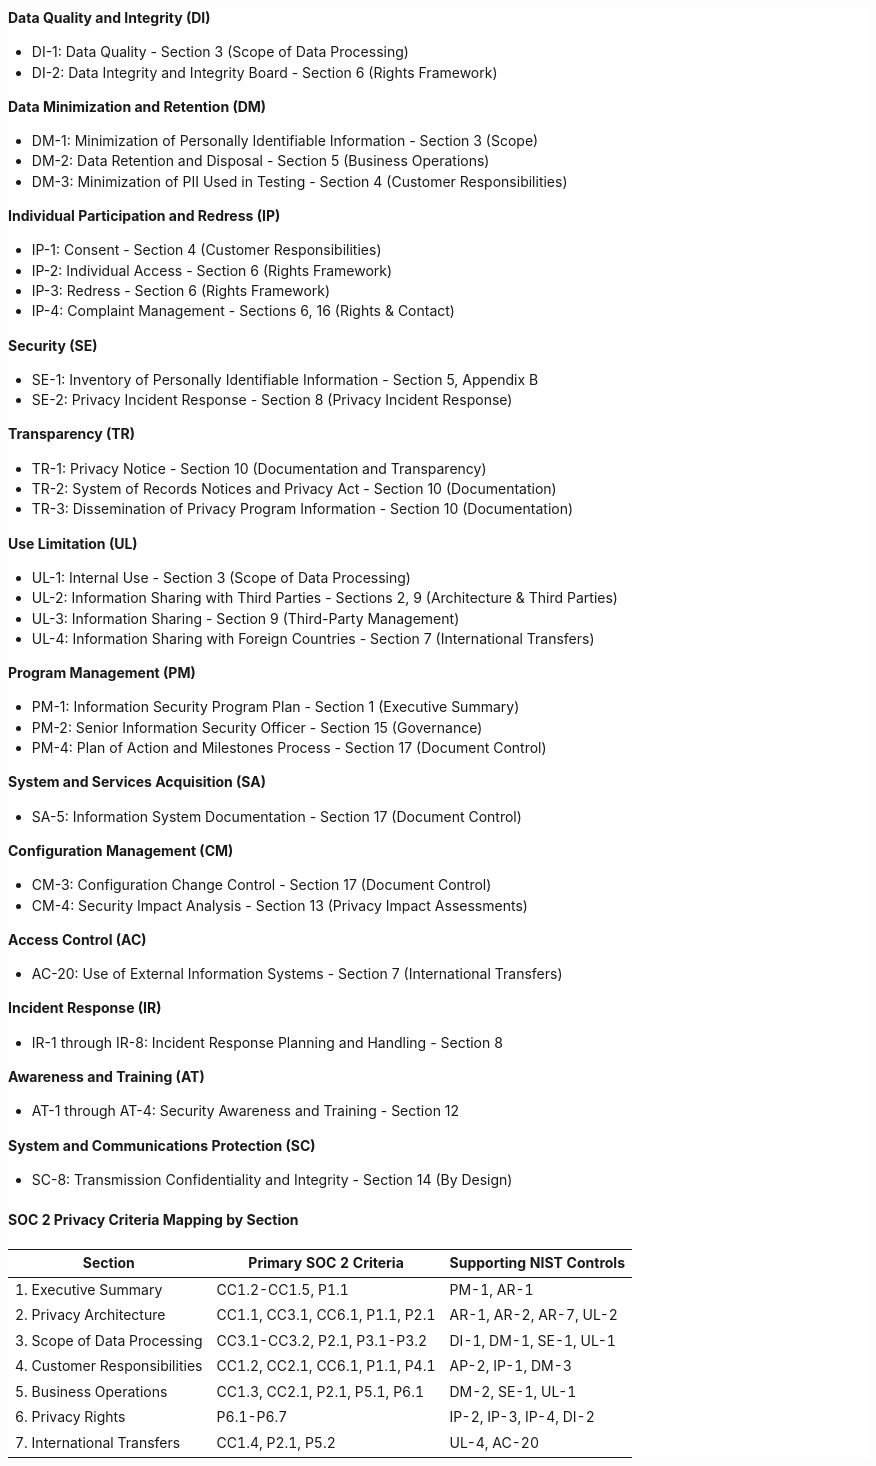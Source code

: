 **Data Quality and Integrity (DI)**
- DI-1: Data Quality - Section 3 (Scope of Data Processing)
- DI-2: Data Integrity and Integrity Board - Section 6 (Rights Framework)

**Data Minimization and Retention (DM)**
- DM-1: Minimization of Personally Identifiable Information - Section 3 (Scope)
- DM-2: Data Retention and Disposal - Section 5 (Business Operations)
- DM-3: Minimization of PII Used in Testing - Section 4 (Customer Responsibilities)

**Individual Participation and Redress (IP)**
- IP-1: Consent - Section 4 (Customer Responsibilities)
- IP-2: Individual Access - Section 6 (Rights Framework)
- IP-3: Redress - Section 6 (Rights Framework)
- IP-4: Complaint Management - Sections 6, 16 (Rights & Contact)

**Security (SE)**
- SE-1: Inventory of Personally Identifiable Information - Section 5, Appendix B
- SE-2: Privacy Incident Response - Section 8 (Privacy Incident Response)

**Transparency (TR)**
- TR-1: Privacy Notice - Section 10 (Documentation and Transparency)
- TR-2: System of Records Notices and Privacy Act - Section 10 (Documentation)
- TR-3: Dissemination of Privacy Program Information - Section 10 (Documentation)

**Use Limitation (UL)**
- UL-1: Internal Use - Section 3 (Scope of Data Processing)
- UL-2: Information Sharing with Third Parties - Sections 2, 9 (Architecture & Third Parties)
- UL-3: Information Sharing - Section 9 (Third-Party Management)
- UL-4: Information Sharing with Foreign Countries - Section 7 (International Transfers)

**Program Management (PM)**
- PM-1: Information Security Program Plan - Section 1 (Executive Summary)
- PM-2: Senior Information Security Officer - Section 15 (Governance)
- PM-4: Plan of Action and Milestones Process - Section 17 (Document Control)

**System and Services Acquisition (SA)**
- SA-5: Information System Documentation - Section 17 (Document Control)

**Configuration Management (CM)**
- CM-3: Configuration Change Control - Section 17 (Document Control)
- CM-4: Security Impact Analysis - Section 13 (Privacy Impact Assessments)

**Access Control (AC)**
- AC-20: Use of External Information Systems - Section 7 (International Transfers)

**Incident Response (IR)**
- IR-1 through IR-8: Incident Response Planning and Handling - Section 8

**Awareness and Training (AT)**
- AT-1 through AT-4: Security Awareness and Training - Section 12

**System and Communications Protection (SC)**
- SC-8: Transmission Confidentiality and Integrity - Section 14 (By Design)

#### SOC 2 Privacy Criteria Mapping by Section

| Section | Primary SOC 2 Criteria | Supporting NIST Controls |
|---------|------------------------|-------------------------|
| 1. Executive Summary | CC1.2-CC1.5, P1.1 | PM-1, AR-1 |
| 2. Privacy Architecture | CC1.1, CC3.1, CC6.1, P1.1, P2.1 | AR-1, AR-2, AR-7, UL-2 |
| 3. Scope of Data Processing | CC3.1-CC3.2, P2.1, P3.1-P3.2 | DI-1, DM-1, SE-1, UL-1 |
| 4. Customer Responsibilities | CC1.2, CC2.1, CC6.1, P1.1, P4.1 | AP-2, IP-1, DM-3 |
| 5. Business Operations | CC1.3, CC2.1, P2.1, P5.1, P6.1 | DM-2, SE-1, UL-1 |
| 6. Privacy Rights | P6.1-P6.7 | IP-2, IP-3, IP-4, DI-2 |
| 7. International Transfers | CC1.4, P2.1, P5.2 | UL-4, AC-20 |